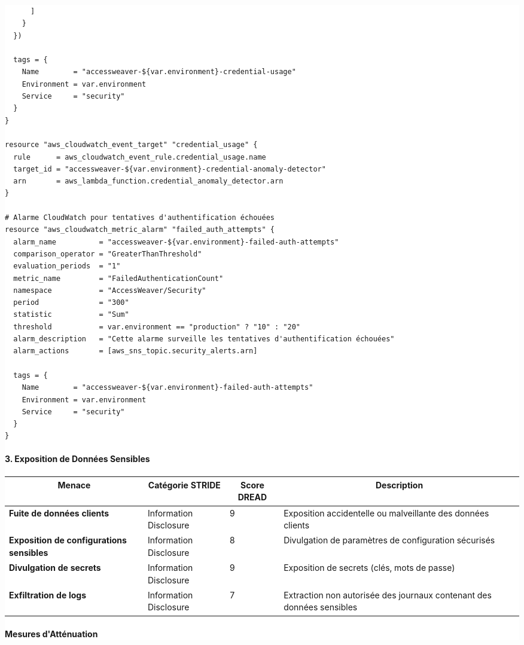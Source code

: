 ```hcl
      ]
    }
  })
  
  tags = {
    Name        = "accessweaver-${var.environment}-credential-usage"
    Environment = var.environment
    Service     = "security"
  }
}

resource "aws_cloudwatch_event_target" "credential_usage" {
  rule      = aws_cloudwatch_event_rule.credential_usage.name
  target_id = "accessweaver-${var.environment}-credential-anomaly-detector"
  arn       = aws_lambda_function.credential_anomaly_detector.arn
}

# Alarme CloudWatch pour tentatives d'authentification échouées
resource "aws_cloudwatch_metric_alarm" "failed_auth_attempts" {
  alarm_name          = "accessweaver-${var.environment}-failed-auth-attempts"
  comparison_operator = "GreaterThanThreshold"
  evaluation_periods  = "1"
  metric_name         = "FailedAuthenticationCount"
  namespace           = "AccessWeaver/Security"
  period              = "300"
  statistic           = "Sum"
  threshold           = var.environment == "production" ? "10" : "20"
  alarm_description   = "Cette alarme surveille les tentatives d'authentification échouées"
  alarm_actions       = [aws_sns_topic.security_alerts.arn]
  
  tags = {
    Name        = "accessweaver-${var.environment}-failed-auth-attempts"
    Environment = var.environment
    Service     = "security"
  }
}
```
#### 3. Exposition de Données Sensibles

| Menace | Catégorie STRIDE | Score DREAD | Description |
|--------|-----------------|-------------|-------------|
| **Fuite de données clients** | Information Disclosure | 9 | Exposition accidentelle ou malveillante des données clients |
| **Exposition de configurations sensibles** | Information Disclosure | 8 | Divulgation de paramètres de configuration sécurisés |
| **Divulgation de secrets** | Information Disclosure | 9 | Exposition de secrets (clés, mots de passe) |
| **Exfiltration de logs** | Information Disclosure | 7 | Extraction non autorisée des journaux contenant des données sensibles |

#### Mesures d'Atténuation
